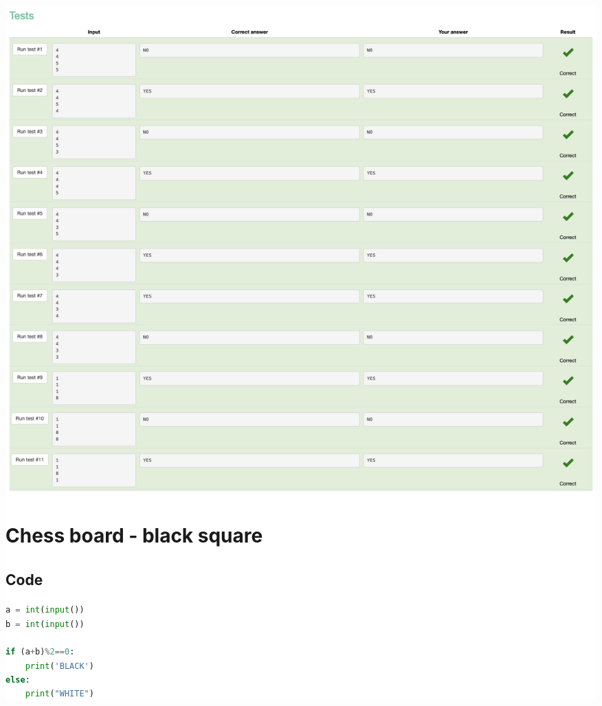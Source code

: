 ![](14.png)


# Chess board - black square

## Code
```.py
a = int(input())
b = int(input())

if (a+b)%2==0:
    print('BLACK')
else:
    print("WHITE")
```
